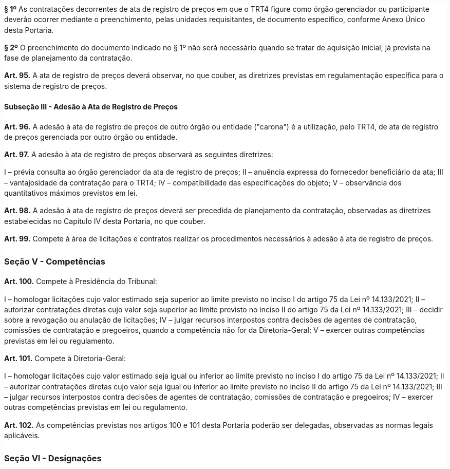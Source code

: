 **§ 1º** As contratações decorrentes de ata de registro de preços em que o TRT4 figure como órgão gerenciador ou participante deverão ocorrer mediante o preenchimento, pelas unidades requisitantes, de documento específico, conforme Anexo Único desta Portaria.

**§ 2º** O preenchimento do documento indicado no § 1º não será necessário quando se tratar de aquisição inicial, já prevista na fase de planejamento da contratação.

**Art. 95.** A ata de registro de preços deverá observar, no que couber, as diretrizes previstas em regulamentação específica para o sistema de registro de preços.

#### Subseção III - Adesão à Ata de Registro de Preços

**Art. 96.** A adesão à ata de registro de preços de outro órgão ou entidade ("carona") é a utilização, pelo TRT4, de ata de registro de preços gerenciada por outro órgão ou entidade.

**Art. 97.** A adesão à ata de registro de preços observará as seguintes diretrizes:

I – prévia consulta ao órgão gerenciador da ata de registro de preços;
II – anuência expressa do fornecedor beneficiário da ata;
III – vantajosidade da contratação para o TRT4;
IV – compatibilidade das especificações do objeto;
V – observância dos quantitativos máximos previstos em lei.

**Art. 98.** A adesão à ata de registro de preços deverá ser precedida de planejamento da contratação, observadas as diretrizes estabelecidas no Capítulo IV desta Portaria, no que couber.

**Art. 99.** Compete à área de licitações e contratos realizar os procedimentos necessários à adesão à ata de registro de preços.

### Seção V - Competências

**Art. 100.** Compete à Presidência do Tribunal:

I – homologar licitações cujo valor estimado seja superior ao limite previsto no inciso I do artigo 75 da Lei nº 14.133/2021;
II – autorizar contratações diretas cujo valor seja superior ao limite previsto no inciso II do artigo 75 da Lei nº 14.133/2021;
III – decidir sobre a revogação ou anulação de licitações;
IV – julgar recursos interpostos contra decisões de agentes de contratação, comissões de contratação e pregoeiros, quando a competência não for da Diretoria-Geral;
V – exercer outras competências previstas em lei ou regulamento.

**Art. 101.** Compete à Diretoria-Geral:

I – homologar licitações cujo valor estimado seja igual ou inferior ao limite previsto no inciso I do artigo 75 da Lei nº 14.133/2021;
II – autorizar contratações diretas cujo valor seja igual ou inferior ao limite previsto no inciso II do artigo 75 da Lei nº 14.133/2021;
III – julgar recursos interpostos contra decisões de agentes de contratação, comissões de contratação e pregoeiros;
IV – exercer outras competências previstas em lei ou regulamento.

**Art. 102.** As competências previstas nos artigos 100 e 101 desta Portaria poderão ser delegadas, observadas as normas legais aplicáveis.

### Seção VI - Designações

